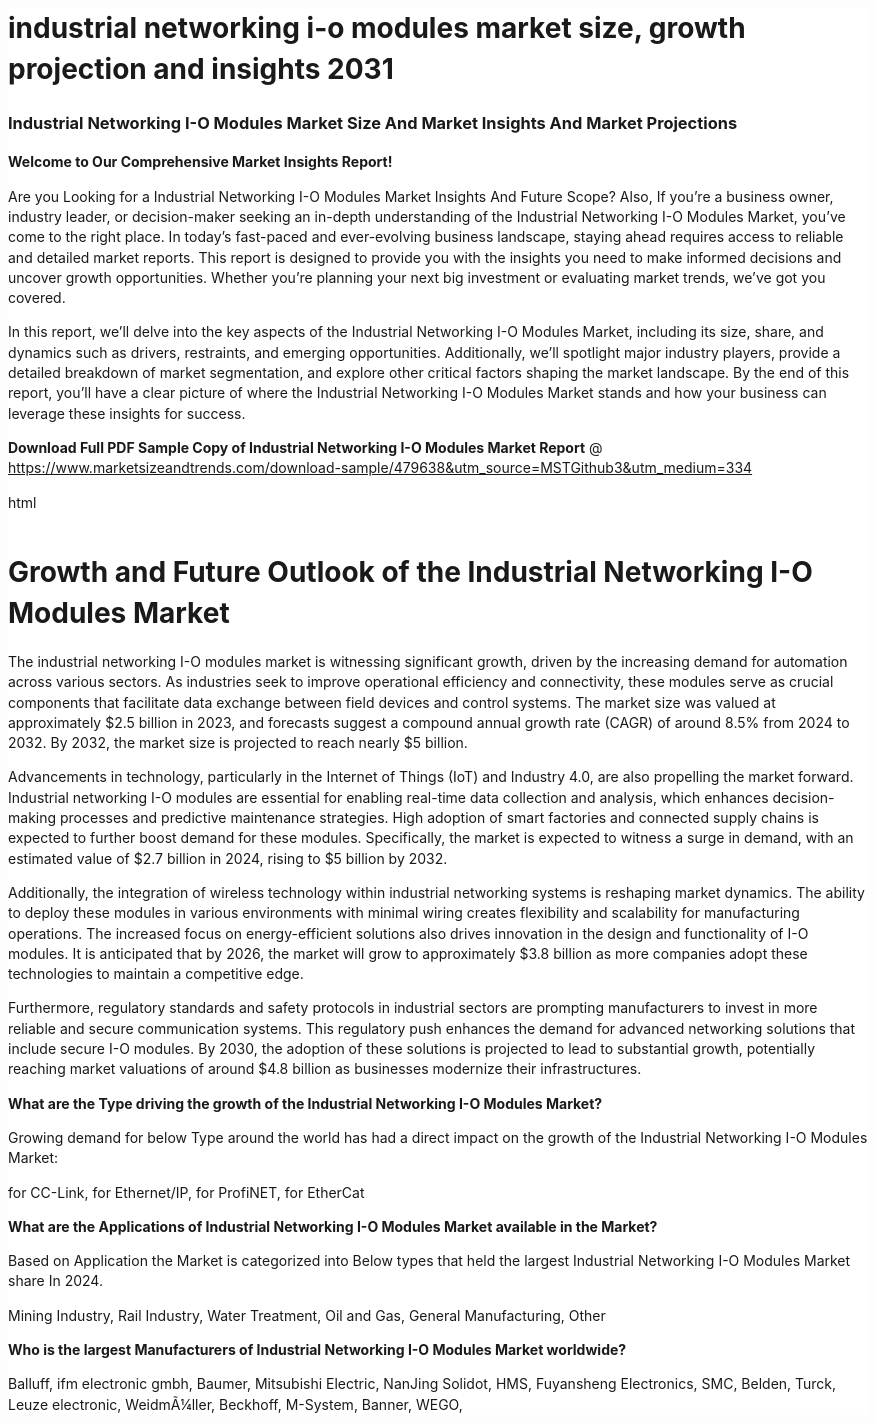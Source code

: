 <H1>industrial networking i-o modules market size, growth projection and insights 2031</H1><div class="" data-test-id=""><h3><span class="">Industrial Networking I-O Modules Market Size And Market Insights And Market Projections</span></h3></div><div class="" data-test-id=""><p><strong>Welcome to Our Comprehensive Market Insights Report!</strong></p><p>Are you Looking for a Industrial Networking I-O Modules Market Insights And Future Scope? Also, If you&rsquo;re a business owner, industry leader, or decision-maker seeking an in-depth understanding of the Industrial Networking I-O Modules Market, you&rsquo;ve come to the right place. In today&rsquo;s fast-paced and ever-evolving business landscape, staying ahead requires access to reliable and detailed market reports. This report is designed to provide you with the insights you need to make informed decisions and uncover growth opportunities. Whether you&rsquo;re planning your next big investment or evaluating market trends, we&rsquo;ve got you covered.</p><p>In this report, we&rsquo;ll delve into the key aspects of the Industrial Networking I-O Modules Market, including its size, share, and dynamics such as drivers, restraints, and emerging opportunities. Additionally, we&rsquo;ll spotlight major industry players, provide a detailed breakdown of market segmentation, and explore other critical factors shaping the market landscape. By the end of this report, you&rsquo;ll have a clear picture of where the Industrial Networking I-O Modules Market stands and how your business can leverage these insights for success.</p><p><strong>Download Full PDF Sample Copy of Industrial Networking I-O Modules Market Report</strong> @ <a href="https://www.marketsizeandtrends.com/download-sample/479638&utm_source=MSTGithub3&utm_medium=334" target="_blank">https://www.marketsizeandtrends.com/download-sample/479638&utm_source=MSTGithub3&utm_medium=334</a></p></div><div class="" data-test-id=""><p><span class="">html<!DOCTYPE html><html lang="en"><head> <meta charset="UTF-8"> <meta name="viewport" content="width=device-width, initial-scale=1.0"> <title>Industrial Networking I-O Modules Market</title></head><body> <h1>Growth and Future Outlook of the Industrial Networking I-O Modules Market</h1> <p>The industrial networking I-O modules market is witnessing significant growth, driven by the increasing demand for automation across various sectors. As industries seek to improve operational efficiency and connectivity, these modules serve as crucial components that facilitate data exchange between field devices and control systems. The market size was valued at approximately $2.5 billion in 2023, and forecasts suggest a compound annual growth rate (CAGR) of around 8.5% from 2024 to 2032. By 2032, the market size is projected to reach nearly $5 billion.</p> <p>Advancements in technology, particularly in the Internet of Things (IoT) and Industry 4.0, are also propelling the market forward. Industrial networking I-O modules are essential for enabling real-time data collection and analysis, which enhances decision-making processes and predictive maintenance strategies. High adoption of smart factories and connected supply chains is expected to further boost demand for these modules. Specifically, the market is expected to witness a surge in demand, with an estimated value of $2.7 billion in 2024, rising to $5 billion by 2032.</p> <p style="font-weight: bold; text-align: center;"></p> <p>Additionally, the integration of wireless technology within industrial networking systems is reshaping market dynamics. The ability to deploy these modules in various environments with minimal wiring creates flexibility and scalability for manufacturing operations. The increased focus on energy-efficient solutions also drives innovation in the design and functionality of I-O modules. It is anticipated that by 2026, the market will grow to approximately $3.8 billion as more companies adopt these technologies to maintain a competitive edge.</p> <p>Furthermore, regulatory standards and safety protocols in industrial sectors are prompting manufacturers to invest in more reliable and secure communication systems. This regulatory push enhances the demand for advanced networking solutions that include secure I-O modules. By 2030, the adoption of these solutions is projected to lead to substantial growth, potentially reaching market valuations of around $4.8 billion as businesses modernize their infrastructures.</p></body></html></span></p><p><strong><span class="">What are the&nbsp;Type driving the growth of the Industrial Networking I-O Modules Market?</span></strong></p></div><div class="" data-test-id=""><p><span class="">Growing demand for below Type around the world has had a direct impact on the growth of the Industrial Networking I-O Modules Market:</span></p></div><div class="" data-test-id=""><p>for CC-Link, for Ethernet/IP, for ProfiNET, for EtherCat</p><p><span class=""><strong>What are the&nbsp;Applications&nbsp;of Industrial Networking I-O Modules Market available in the Market?</strong></span></p></div><div class="" data-test-id=""><p><span class="">Based on Application the Market is categorized into Below types that held the largest Industrial Networking I-O Modules Market share In 2024.</span></p></div><div class="" data-test-id=""><p><span class="">Mining Industry, Rail Industry, Water Treatment, Oil and Gas, General Manufacturing, Other</span></p><p><span class=""><strong>Who is the largest Manufacturers of Industrial Networking I-O Modules Market worldwide?</strong></span></p></div><div class="" data-test-id=""><p><span class="">Balluff, ifm electronic gmbh, Baumer, Mitsubishi Electric, NanJing Solidot, HMS, Fuyansheng Electronics, SMC, Belden, Turck, Leuze electronic, WeidmÃ¼ller, Beckhoff, M-System, Banner, WEGO,